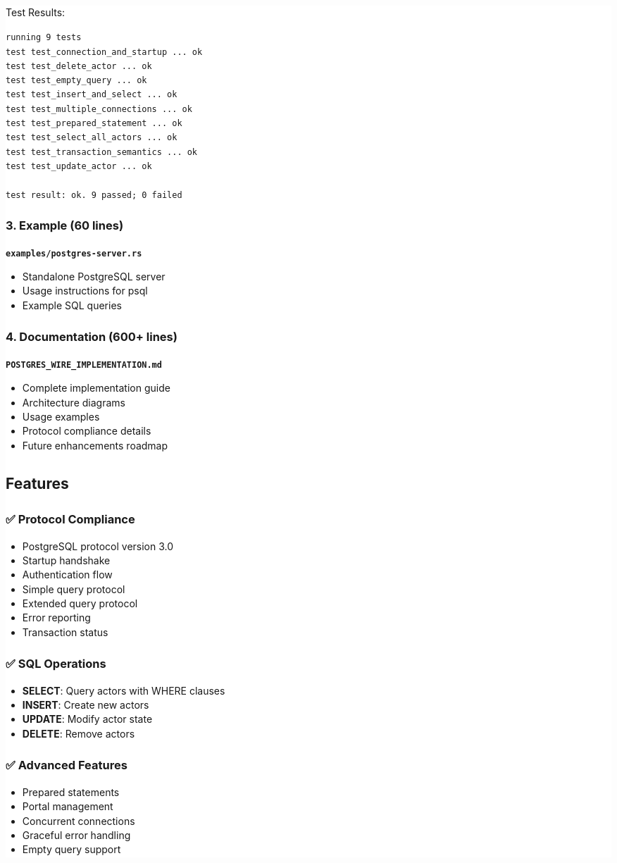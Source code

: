Test Results:
```
running 9 tests
test test_connection_and_startup ... ok
test test_delete_actor ... ok
test test_empty_query ... ok
test test_insert_and_select ... ok
test test_multiple_connections ... ok
test test_prepared_statement ... ok
test test_select_all_actors ... ok
test test_transaction_semantics ... ok
test test_update_actor ... ok

test result: ok. 9 passed; 0 failed
```

### 3. Example (60 lines)

**`examples/postgres-server.rs`**
- Standalone PostgreSQL server
- Usage instructions for psql
- Example SQL queries

### 4. Documentation (600+ lines)

**`POSTGRES_WIRE_IMPLEMENTATION.md`**
- Complete implementation guide
- Architecture diagrams
- Usage examples
- Protocol compliance details
- Future enhancements roadmap

## Features

### ✅ Protocol Compliance
- PostgreSQL protocol version 3.0
- Startup handshake
- Authentication flow
- Simple query protocol
- Extended query protocol
- Error reporting
- Transaction status

### ✅ SQL Operations
- **SELECT**: Query actors with WHERE clauses
- **INSERT**: Create new actors
- **UPDATE**: Modify actor state
- **DELETE**: Remove actors

### ✅ Advanced Features
- Prepared statements
- Portal management
- Concurrent connections
- Graceful error handling
- Empty query support
